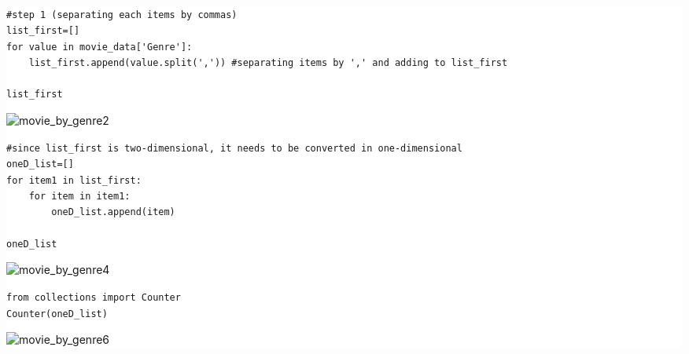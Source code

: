 ```
#step 1 (separating each items by commas)
list_first=[]
for value in movie_data['Genre']:
    list_first.append(value.split(',')) #separating items by ',' and adding to list_first
    
list_first
```
![movie_by_genre2](https://user-images.githubusercontent.com/90107841/212734905-e0295d75-2ed0-4a21-a1dd-9cf5bac2f8f9.png)


```
#since list_first is two-dimensional, it needs to be converted in one-dimensional
oneD_list=[]
for item1 in list_first:
    for item in item1:
        oneD_list.append(item)
        
oneD_list
```
![movie_by_genre4](https://user-images.githubusercontent.com/90107841/212734956-1d4cc5be-4b8b-4535-903c-f8efb04f3d05.png)


```
from collections import Counter
Counter(oneD_list)
```
![movie_by_genre6](https://user-images.githubusercontent.com/90107841/212734989-b6152823-8738-4f27-aff7-ea772f141ebb.png)

